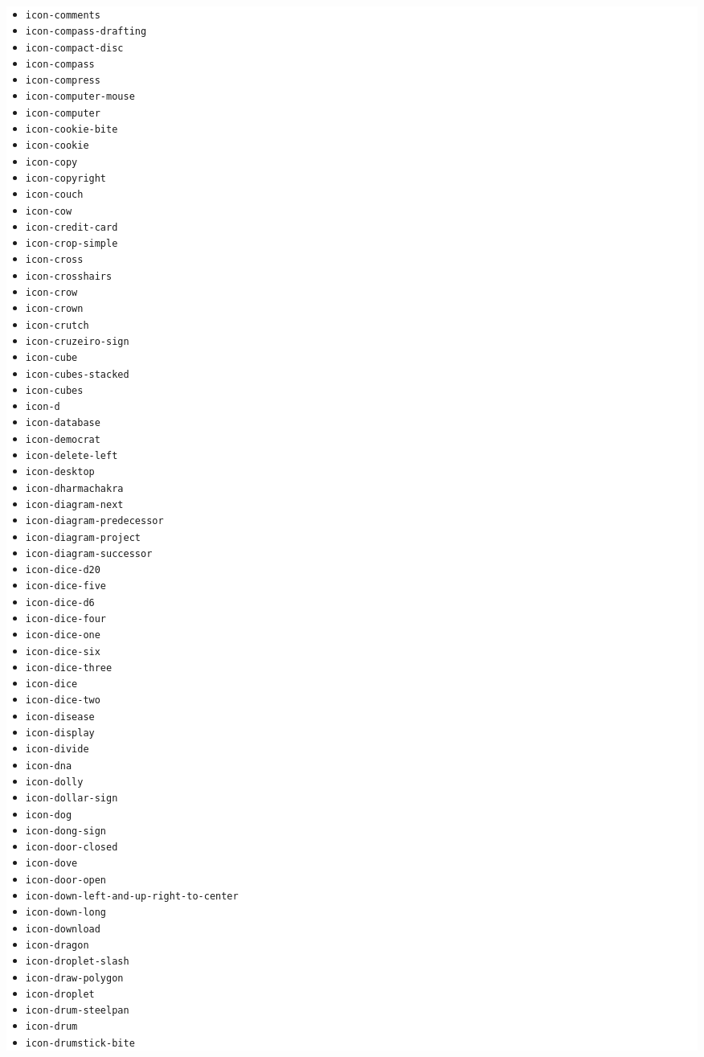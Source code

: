 - `icon-comments`
- `icon-compass-drafting`
- `icon-compact-disc`
- `icon-compass`
- `icon-compress`
- `icon-computer-mouse`
- `icon-computer`
- `icon-cookie-bite`
- `icon-cookie`
- `icon-copy`
- `icon-copyright`
- `icon-couch`
- `icon-cow`
- `icon-credit-card`
- `icon-crop-simple`
- `icon-cross`
- `icon-crosshairs`
- `icon-crow`
- `icon-crown`
- `icon-crutch`
- `icon-cruzeiro-sign`
- `icon-cube`
- `icon-cubes-stacked`
- `icon-cubes`
- `icon-d`
- `icon-database`
- `icon-democrat`
- `icon-delete-left`
- `icon-desktop`
- `icon-dharmachakra`
- `icon-diagram-next`
- `icon-diagram-predecessor`
- `icon-diagram-project`
- `icon-diagram-successor`
- `icon-dice-d20`
- `icon-dice-five`
- `icon-dice-d6`
- `icon-dice-four`
- `icon-dice-one`
- `icon-dice-six`
- `icon-dice-three`
- `icon-dice`
- `icon-dice-two`
- `icon-disease`
- `icon-display`
- `icon-divide`
- `icon-dna`
- `icon-dolly`
- `icon-dollar-sign`
- `icon-dog`
- `icon-dong-sign`
- `icon-door-closed`
- `icon-dove`
- `icon-door-open`
- `icon-down-left-and-up-right-to-center`
- `icon-down-long`
- `icon-download`
- `icon-dragon`
- `icon-droplet-slash`
- `icon-draw-polygon`
- `icon-droplet`
- `icon-drum-steelpan`
- `icon-drum`
- `icon-drumstick-bite`